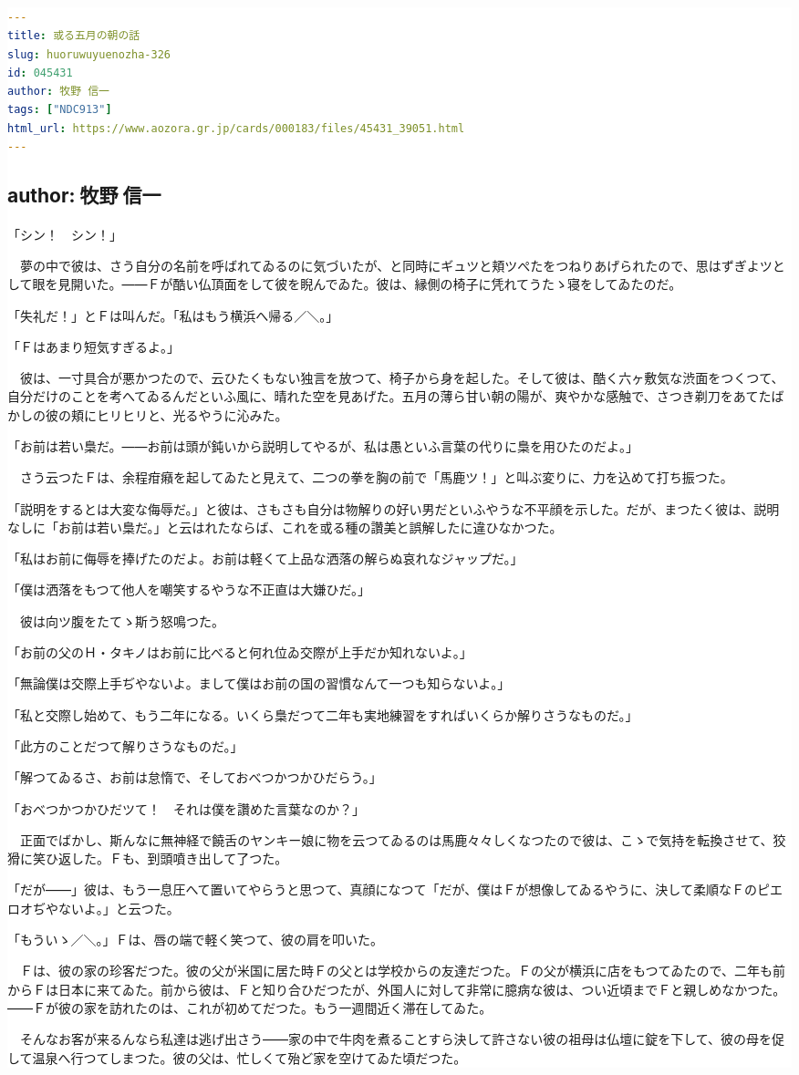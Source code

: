```yaml
---
title: 或る五月の朝の話
slug: huoruwuyuenozha-326
id: 045431
author: 牧野 信一
tags: ["NDC913"]
html_url: https://www.aozora.gr.jp/cards/000183/files/45431_39051.html
---
```


## author: 牧野 信一

「シン！　シン！」

　夢の中で彼は、さう自分の名前を呼ばれてゐるのに気づいたが、と同時にギュツと頬ツぺたをつねりあげられたので、思はずぎよツとして眼を見開いた。――Ｆが酷い仏頂面をして彼を睨んでゐた。彼は、縁側の椅子に凭れてうたゝ寝をしてゐたのだ。

「失礼だ！」とＦは叫んだ。「私はもう横浜へ帰る／＼。」

「Ｆはあまり短気すぎるよ。」

　彼は、一寸具合が悪かつたので、云ひたくもない独言を放つて、椅子から身を起した。そして彼は、酷く六ヶ敷気な渋面をつくつて、自分だけのことを考へてゐるんだといふ風に、晴れた空を見あげた。五月の薄ら甘い朝の陽が、爽やかな感触で、さつき剃刀をあてたばかしの彼の頬にヒリヒリと、光るやうに沁みた。

「お前は若い梟だ。――お前は頭が鈍いから説明してやるが、私は愚といふ言葉の代りに梟を用ひたのだよ。」

　さう云つたＦは、余程疳癪を起してゐたと見えて、二つの拳を胸の前で「馬鹿ツ！」と叫ぶ変りに、力を込めて打ち振つた。

「説明をするとは大変な侮辱だ。」と彼は、さもさも自分は物解りの好い男だといふやうな不平顔を示した。だが、まつたく彼は、説明なしに「お前は若い梟だ。」と云はれたならば、これを或る種の讚美と誤解したに違ひなかつた。

「私はお前に侮辱を捧げたのだよ。お前は軽くて上品な洒落の解らぬ哀れなジャップだ。」

「僕は洒落をもつて他人を嘲笑するやうな不正直は大嫌ひだ。」

　彼は向ツ腹をたてゝ斯う怒鳴つた。

「お前の父のＨ・タキノはお前に比べると何れ位ゐ交際が上手だか知れないよ。」

「無論僕は交際上手ぢやないよ。まして僕はお前の国の習慣なんて一つも知らないよ。」

「私と交際し始めて、もう二年になる。いくら梟だつて二年も実地練習をすればいくらか解りさうなものだ。」

「此方のことだつて解りさうなものだ。」

「解つてゐるさ、お前は怠惰で、そしておべつかつかひだらう。」

「おべつかつかひだツて！　それは僕を讚めた言葉なのか？」

　正面でばかし、斯んなに無神経で饒舌のヤンキー娘に物を云つてゐるのは馬鹿々々しくなつたので彼は、こゝで気持を転換させて、狡猾に笑ひ返した。Ｆも、到頭噴き出して了つた。

「だが――」彼は、もう一息圧へて置いてやらうと思つて、真顔になつて「だが、僕はＦが想像してゐるやうに、決して柔順なＦのピエロオぢやないよ。」と云つた。

「もういゝ／＼。」Ｆは、唇の端で軽く笑つて、彼の肩を叩いた。

　Ｆは、彼の家の珍客だつた。彼の父が米国に居た時Ｆの父とは学校からの友達だつた。Ｆの父が横浜に店をもつてゐたので、二年も前からＦは日本に来てゐた。前から彼は、Ｆと知り合ひだつたが、外国人に対して非常に臆病な彼は、つい近頃までＦと親しめなかつた。――Ｆが彼の家を訪れたのは、これが初めてだつた。もう一週間近く滞在してゐた。

　そんなお客が来るんなら私達は逃げ出さう――家の中で牛肉を煮ることすら決して許さない彼の祖母は仏壇に錠を下して、彼の母を促して温泉へ行つてしまつた。彼の父は、忙しくて殆ど家を空けてゐた頃だつた。
